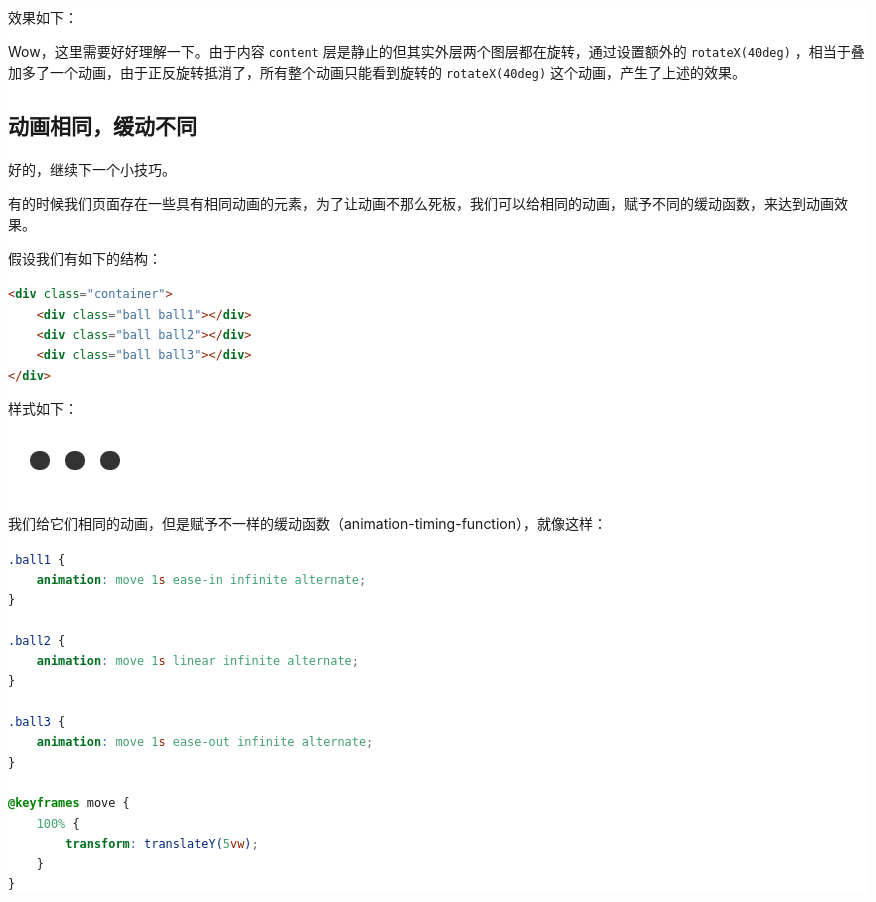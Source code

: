 

效果如下：

<iframe height="300" style="width: 100%;" scrolling="no" title="Css动画正负旋转相消" src="https://codepen.io/mafqla/embed/xxBVQbL?default-tab=html%2Cresult&editable=true&theme-id=light" frameborder="no" loading="lazy" allowtransparency="true" allowfullscreen="true">
  See the Pen <a href="https://codepen.io/mafqla/pen/xxBVQbL">
  Css动画正负旋转相消</a> by mafqla (<a href="https://codepen.io/mafqla">@mafqla</a>)
  on <a href="https://codepen.io">CodePen</a>.
</iframe>



Wow，这里需要好好理解一下。由于内容 `content` 层是静止的但其实外层两个图层都在旋转，通过设置额外的 `rotateX(40deg)` ，相当于叠加多了一个动画，由于正反旋转抵消了，所有整个动画只能看到旋转的 `rotateX(40deg)` 这个动画，产生了上述的效果。



## 动画相同，缓动不同

好的，继续下一个小技巧。

有的时候我们页面存在一些具有相同动画的元素，为了让动画不那么死板，我们可以给相同的动画，赋予不同的缓动函数，来达到动画效果。

假设我们有如下的结构：

```html
<div class="container">
    <div class="ball ball1"></div>
    <div class="ball ball2"></div>
    <div class="ball ball3"></div>
</div>
```



样式如下：

![image](./img/29666776-51cafc54-890c-11e7-80b2-5e4850b9b418.png)

我们给它们相同的动画，但是赋予不一样的缓动函数（animation-timing-function），就像这样：

```css
.ball1 {
    animation: move 1s ease-in infinite alternate;
}

.ball2 {
    animation: move 1s linear infinite alternate;
}

.ball3 {
    animation: move 1s ease-out infinite alternate;
}

@keyframes move {
    100% {
        transform: translateY(5vw);
    }
}
```

